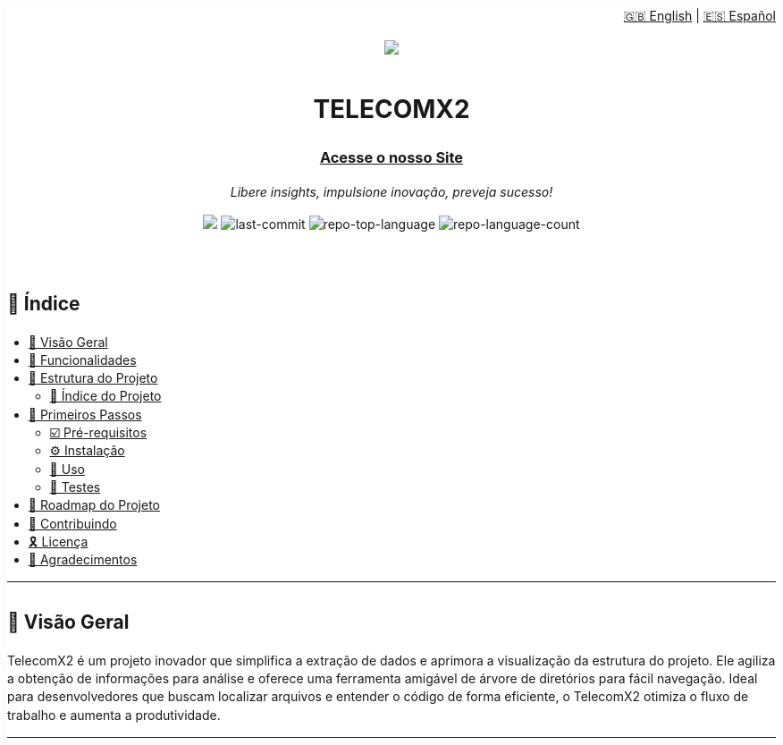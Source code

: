 <p align="right">
    <a href="readme/readme-en.md">🇬🇧 English</a> |
    <a href="readme/readme-es.md">🇪🇸 Español</a>
</p>

<p align="center">
    <img src="https://placehold.co/150x150/2d0553/00ffff?text=TelecomX" align="center" width="30%">
</p>
<p align="center"><h1 align="center">TELECOMX2</h1></p>
<h3 align="center"><a href="https://telecomx2s.streamlit.app/"> Acesse o nosso Site</a> 
</h3>
<p align="center">
    <em>Libere insights, impulsione inovação, preveja sucesso!</em>
</p>
<p align="center">
    <a href="https://linkedin.com/in/cauasantoslt" target=_blank><img src="https://img.shields.io/badge/Meu%20Perfil-LinkedIn-00fff2?style=default&logo=linkedin&logoColor=00fff2"></a>
    <img src="https://img.shields.io/github/last-commit/cauasantoslt/telecomX2?style=default&logo=git&logoColor=white&color=00fff2" alt="last-commit">
    <img src="https://img.shields.io/github/languages/top/cauasantoslt/telecomX2?style=default&color=00fff2" alt="repo-top-language">
    <img src="https://img.shields.io/github/languages/count/cauasantoslt/telecomX2?style=default&color=00fff2" alt="repo-language-count">
</p>
<p align="center">
</p>
<p align="center">
    <!-- opção padrão, sem badges de dependências. -->
</p>
<br>

## 🔗 Índice

- [📍 Visão Geral](#-visão-geral)
- [👾 Funcionalidades](#-funcionalidades)
- [📁 Estrutura do Projeto](#-estrutura-do-projeto)
  - [📂 Índice do Projeto](#-índice-do-projeto)
- [🚀 Primeiros Passos](#-primeiros-passos)
  - [☑️ Pré-requisitos](#-pré-requisitos)
  - [⚙️ Instalação](#-instalação)
  - [🤖 Uso](#-uso)
  - [🧪 Testes](#-testes)
- [📌 Roadmap do Projeto](#-roadmap-do-projeto)
- [🔰 Contribuindo](#-contribuindo)
- [🎗 Licença](#-licença)
- [🙌 Agradecimentos](#-agradecimentos)

---

## 📍 Visão Geral

TelecomX2 é um projeto inovador que simplifica a extração de dados e aprimora a visualização da estrutura do projeto. Ele agiliza a obtenção de informações para análise e oferece uma ferramenta amigável de árvore de diretórios para fácil navegação. Ideal para desenvolvedores que buscam localizar arquivos e entender o código de forma eficiente, o TelecomX2 otimiza o fluxo de trabalho e aumenta a produtividade.

---